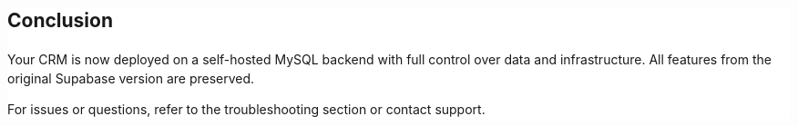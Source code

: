 ## Conclusion

Your CRM is now deployed on a self-hosted MySQL backend with full control over data and infrastructure. All features from the original Supabase version are preserved.

For issues or questions, refer to the troubleshooting section or contact support.
